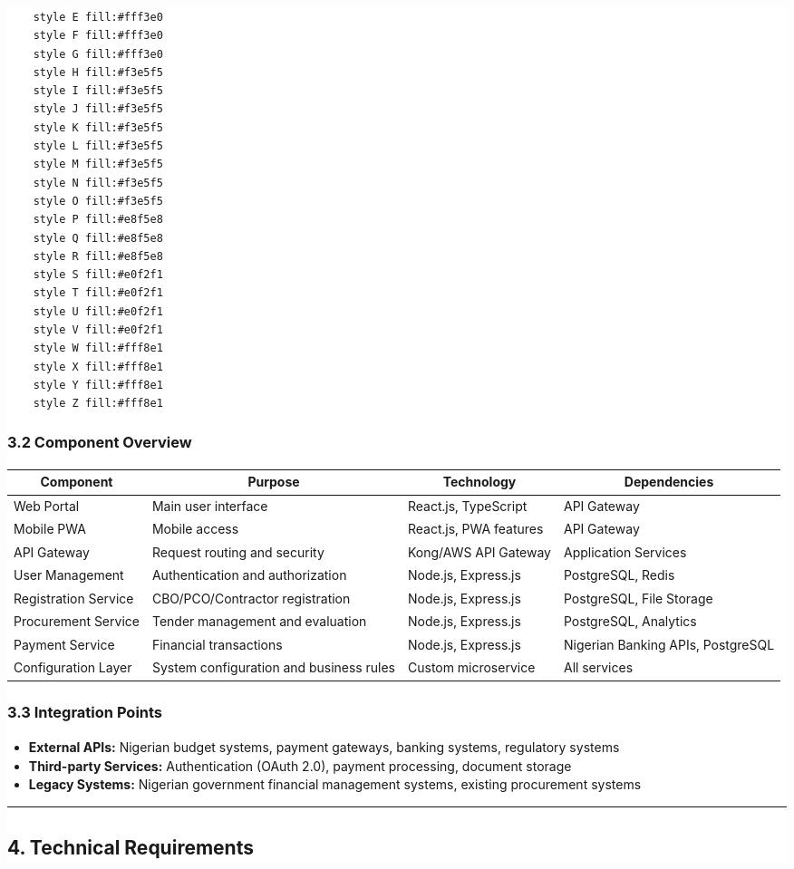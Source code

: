 ```mermaid
    style E fill:#fff3e0
    style F fill:#fff3e0
    style G fill:#fff3e0
    style H fill:#f3e5f5
    style I fill:#f3e5f5
    style J fill:#f3e5f5
    style K fill:#f3e5f5
    style L fill:#f3e5f5
    style M fill:#f3e5f5
    style N fill:#f3e5f5
    style O fill:#f3e5f5
    style P fill:#e8f5e8
    style Q fill:#e8f5e8
    style R fill:#e8f5e8
    style S fill:#e0f2f1
    style T fill:#e0f2f1
    style U fill:#e0f2f1
    style V fill:#e0f2f1
    style W fill:#fff8e1
    style X fill:#fff8e1
    style Y fill:#fff8e1
    style Z fill:#fff8e1
```

### 3.2 Component Overview
| Component | Purpose | Technology | Dependencies |
|-----------|---------|------------|--------------|
| Web Portal | Main user interface | React.js, TypeScript | API Gateway |
| Mobile PWA | Mobile access | React.js, PWA features | API Gateway |
| API Gateway | Request routing and security | Kong/AWS API Gateway | Application Services |
| User Management | Authentication and authorization | Node.js, Express.js | PostgreSQL, Redis |
| Registration Service | CBO/PCO/Contractor registration | Node.js, Express.js | PostgreSQL, File Storage |
| Procurement Service | Tender management and evaluation | Node.js, Express.js | PostgreSQL, Analytics |
| Payment Service | Financial transactions | Node.js, Express.js | Nigerian Banking APIs, PostgreSQL |
| Configuration Layer | System configuration and business rules | Custom microservice | All services |

### 3.3 Integration Points
- **External APIs:** Nigerian budget systems, payment gateways, banking systems, regulatory systems
- **Third-party Services:** Authentication (OAuth 2.0), payment processing, document storage
- **Legacy Systems:** Nigerian government financial management systems, existing procurement systems

---

## 4. Technical Requirements
